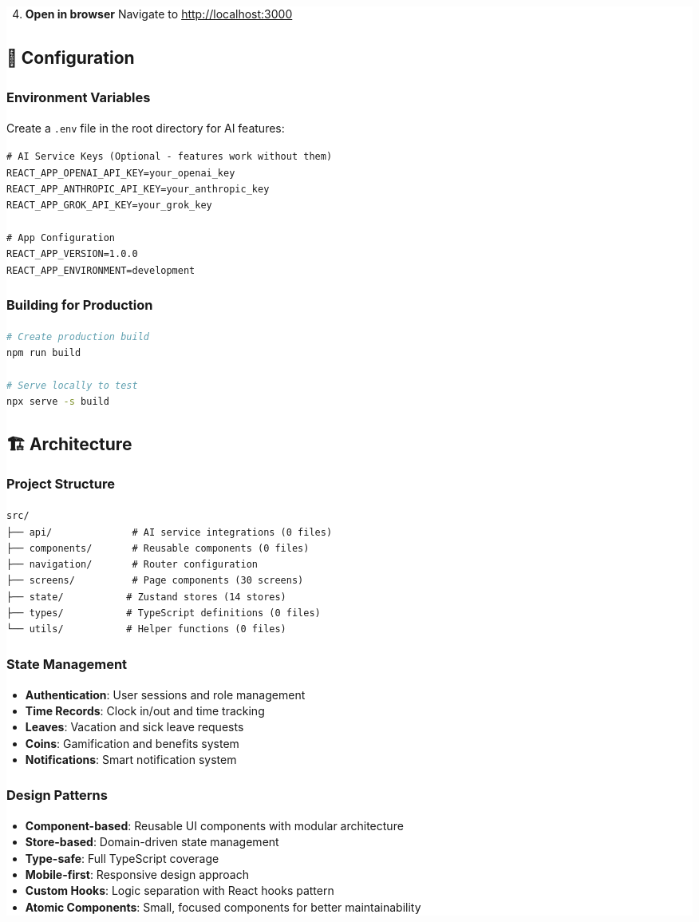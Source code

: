 4. **Open in browser**
   Navigate to [http://localhost:3000](http://localhost:3000)

## 🔧 Configuration

### Environment Variables
Create a `.env` file in the root directory for AI features:

```env
# AI Service Keys (Optional - features work without them)
REACT_APP_OPENAI_API_KEY=your_openai_key
REACT_APP_ANTHROPIC_API_KEY=your_anthropic_key
REACT_APP_GROK_API_KEY=your_grok_key

# App Configuration
REACT_APP_VERSION=1.0.0
REACT_APP_ENVIRONMENT=development
```

### Building for Production

```bash
# Create production build
npm run build

# Serve locally to test
npx serve -s build
```

## 🏗️ Architecture

### Project Structure
```
src/
├── api/              # AI service integrations (0 files)
├── components/       # Reusable components (0 files)
├── navigation/       # Router configuration
├── screens/          # Page components (30 screens)
├── state/           # Zustand stores (14 stores)
├── types/           # TypeScript definitions (0 files)
└── utils/           # Helper functions (0 files)
```

### State Management
- **Authentication**: User sessions and role management
- **Time Records**: Clock in/out and time tracking
- **Leaves**: Vacation and sick leave requests
- **Coins**: Gamification and benefits system
- **Notifications**: Smart notification system

### Design Patterns
- **Component-based**: Reusable UI components with modular architecture
- **Store-based**: Domain-driven state management
- **Type-safe**: Full TypeScript coverage
- **Mobile-first**: Responsive design approach
- **Custom Hooks**: Logic separation with React hooks pattern
- **Atomic Components**: Small, focused components for better maintainability
